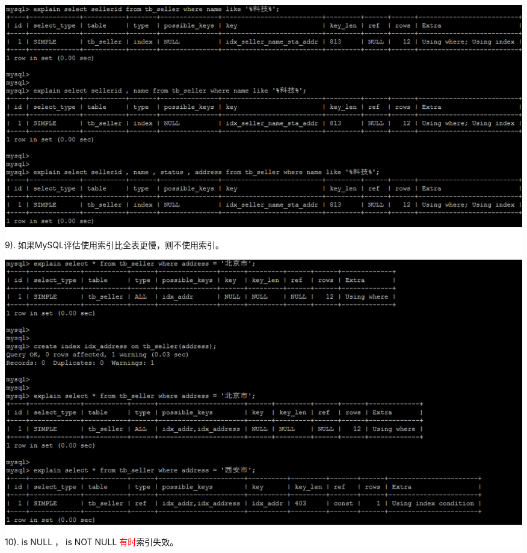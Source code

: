 ![1556247686483](索引与视图/1556247686483.png) 



9). 如果MySQL评估使用索引比全表更慢，则不使用索引。

![1556175445210](索引与视图/1556175445210.png) 



10). is  NULL ， is NOT NULL  <font color='red'>有时</font>索引失效。
